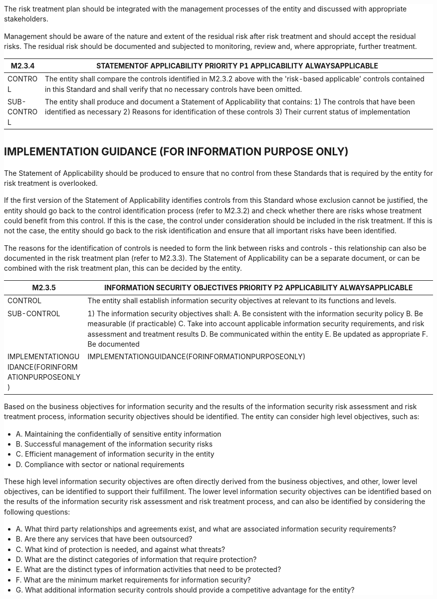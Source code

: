 The risk treatment plan should be integrated with the management processes of the entity and discussed with appropriate stakeholders.

Management should be aware of the nature and extent of the residual risk after risk treatment and should accept the residual risks. The residual risk should be documented and subjected to monitoring, review and, where appropriate, further treatment.

| M2.3.4      | STATEMENTOF APPLICABILITY PRIORITY P1 APPLICABILITY ALWAYSAPPLICABLE                                                                                                                                                               |
|-------------|------------------------------------------------------------------------------------------------------------------------------------------------------------------------------------------------------------------------------------|
| CONTROL     | The entity shall compare the controls identified in M2.3.2 above with the 'risk-based applicable' controls contained in this Standard and shall verify that no necessary controls have been omitted.                               |
| SUB-CONTROL | The entity shall produce and document a Statement of Applicability that contains: 1) The controls that have been identified as necessary 2) Reasons for identification of these controls 3) Their current status of implementation |

## IMPLEMENTATION GUIDANCE (FOR INFORMATION PURPOSE ONLY)

The  Statement  of  Applicability  should  be  produced  to  ensure  that  no  control  from  these Standards that is required by the entity for risk treatment is overlooked.

If the first version of the Statement of Applicability identifies controls from this Standard whose exclusion cannot be justified, the entity should go back to the control identification process (refer  to  M2.3.2)  and  check  whether  there  are  risks  whose  treatment  could  benefit  from this control.  If this is the case, the control under consideration should be included in the risk treatment.  If this is not the case, the entity should go back to the risk identification and ensure that all important risks have been identified.

The reasons for  the  identification  of  controls  is  needed  to  form  the  link  between  risks  and controls - this relationship can also be documented in the risk treatment plan (refer to M2.3.3). The Statement of Applicability can be a separate document, or can be combined with the risk treatment plan, this can be decided by the entity.

| M2.3.5                                            | INFORMATION SECURITY OBJECTIVES PRIORITY P2 APPLICABILITY ALWAYSAPPLICABLE                                                                                                                                                                                                                                                            |
|---------------------------------------------------|---------------------------------------------------------------------------------------------------------------------------------------------------------------------------------------------------------------------------------------------------------------------------------------------------------------------------------------|
| CONTROL                                           | The entity shall establish information security objectives at relevant to its functions and levels.                                                                                                                                                                                                                                   |
| SUB-CONTROL                                       | 1) The information security objectives shall: A. Be consistent with the information security policy B. Be measurable (if practicable) C. Take into account applicable information security requirements, and risk assessment and treatment results D. Be communicated within the entity E. Be updated as appropriate F. Be documented |
| IMPLEMENTATIONGUIDANCE(FORINFORMATIONPURPOSEONLY) | IMPLEMENTATIONGUIDANCE(FORINFORMATIONPURPOSEONLY)                                                                                                                                                                                                                                                                                     |

Based on the business objectives for information security and the results of the information security risk assessment and risk treatment process, information security objectives should be identified. The entity can consider high level objectives, such as:

- A. Maintaining the confidentially of sensitive entity information
- B. Successful management of the information security risks
- C. Efficient management of information security in the entity
- D. Compliance with sector or national requirements

These high level information security objectives are often directly derived from the business objectives,  and  other,  lower  level  objectives,  can  be  identified  to  support  their  fulfillment. The lower level information security objectives can be identified based on the results of the information security risk assessment and risk treatment process, and can also be identified by considering the following questions:

- A. What third party relationships and agreements exist, and what are associated information security requirements?
- B. Are there any services that have been outsourced?
- C. What kind of protection is needed, and against what threats?
- D. What are the distinct categories of information that require protection?
- E. What are the distinct types of information activities that need to be protected?
- F. What are the minimum market requirements for information security?
- G. What additional information security controls should provide a competitive advantage for the entity?